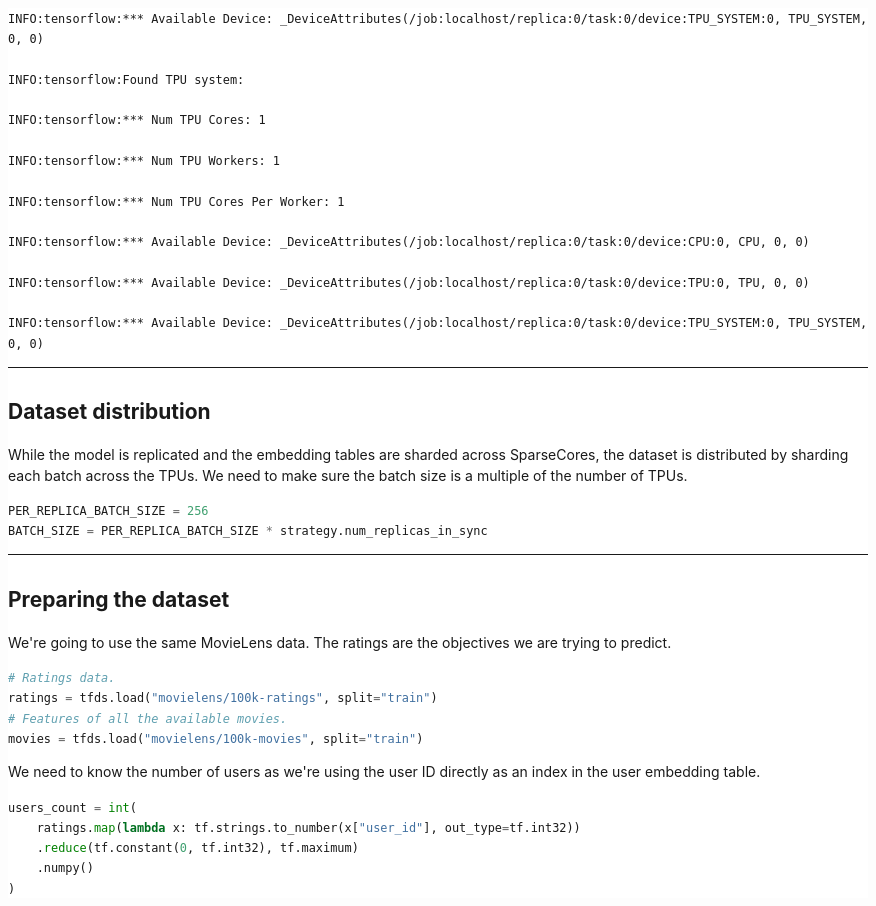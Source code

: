 ```
INFO:tensorflow:*** Available Device: _DeviceAttributes(/job:localhost/replica:0/task:0/device:TPU_SYSTEM:0, TPU_SYSTEM, 0, 0)

INFO:tensorflow:Found TPU system:

INFO:tensorflow:*** Num TPU Cores: 1

INFO:tensorflow:*** Num TPU Workers: 1

INFO:tensorflow:*** Num TPU Cores Per Worker: 1

INFO:tensorflow:*** Available Device: _DeviceAttributes(/job:localhost/replica:0/task:0/device:CPU:0, CPU, 0, 0)

INFO:tensorflow:*** Available Device: _DeviceAttributes(/job:localhost/replica:0/task:0/device:TPU:0, TPU, 0, 0)

INFO:tensorflow:*** Available Device: _DeviceAttributes(/job:localhost/replica:0/task:0/device:TPU_SYSTEM:0, TPU_SYSTEM, 0, 0)
```
</div>

---
## Dataset distribution

While the model is replicated and the embedding tables are sharded across
SparseCores, the dataset is distributed by sharding each batch across the TPUs.
We need to make sure the batch size is a multiple of the number of TPUs.


```python
PER_REPLICA_BATCH_SIZE = 256
BATCH_SIZE = PER_REPLICA_BATCH_SIZE * strategy.num_replicas_in_sync
```

---
## Preparing the dataset

We're going to use the same MovieLens data. The ratings are the objectives we
are trying to predict.


```python
# Ratings data.
ratings = tfds.load("movielens/100k-ratings", split="train")
# Features of all the available movies.
movies = tfds.load("movielens/100k-movies", split="train")
```

We need to know the number of users as we're using the user ID directly as an
index in the user embedding table.


```python
users_count = int(
    ratings.map(lambda x: tf.strings.to_number(x["user_id"], out_type=tf.int32))
    .reduce(tf.constant(0, tf.int32), tf.maximum)
    .numpy()
)
```

